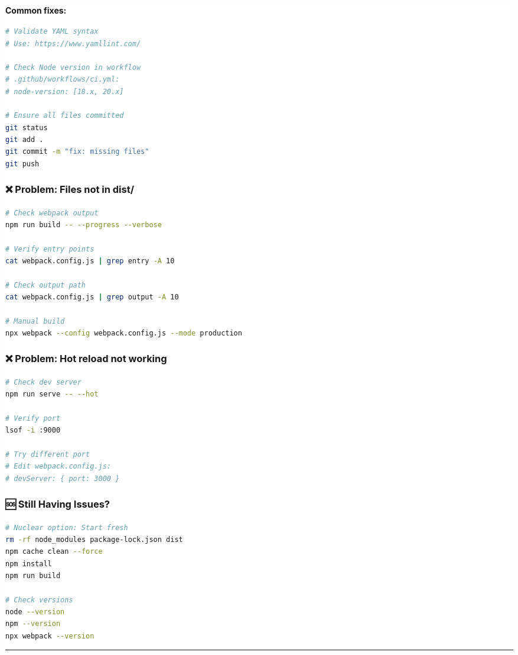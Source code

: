 **Common fixes:**
```bash
# Validate YAML syntax
# Use: https://www.yamllint.com/

# Check Node version in workflow
# .github/workflows/ci.yml:
# node-version: [18.x, 20.x]

# Ensure all files committed
git status
git add .
git commit -m "fix: missing files"
git push
```

### ❌ Problem: Files not in dist/

```bash
# Check webpack output
npm run build -- --progress --verbose

# Verify entry points
cat webpack.config.js | grep entry -A 10

# Check output path
cat webpack.config.js | grep output -A 10

# Manual build
npx webpack --config webpack.config.js --mode production
```

### ❌ Problem: Hot reload not working

```bash
# Check dev server
npm run serve -- --hot

# Verify port
lsof -i :9000

# Try different port
# Edit webpack.config.js:
# devServer: { port: 3000 }
```

### 🆘 Still Having Issues?

```bash
# Nuclear option: Start fresh
rm -rf node_modules package-lock.json dist
npm cache clean --force
npm install
npm run build

# Check versions
node --version
npm --version
npx webpack --version
```

---